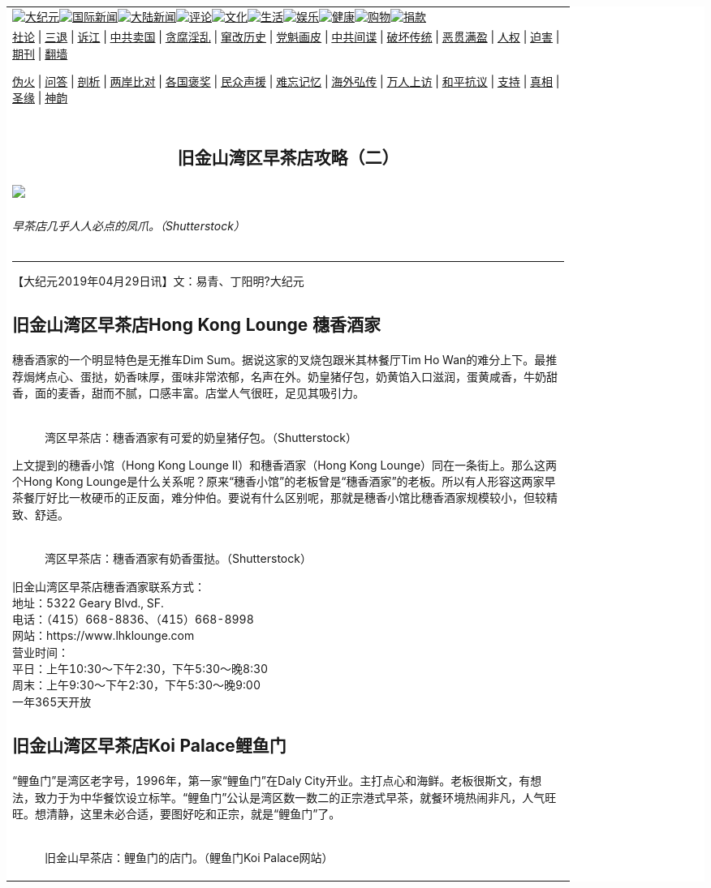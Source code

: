 <a name="1" id="1" target="_blank"></a><span id="1"></span>
<table align=center border="0"><tr><td colspan="2" VALIGN=TOP><a href="/gb/nsc413.md#1"><img src="https://raw.githubusercontent.com/pdz229/www/master/t/djy/1.jpg" title="大纪元"></a><a href="/gb/n24hr.md#1"><img src="https://raw.githubusercontent.com/pdz229/www/master/t/djy/3.jpg" title="国际新闻"></a><a href="/gb/nsc413.md#1"><img src="https://raw.githubusercontent.com/pdz229/www/master/t/djy/4.jpg" title="大陆新闻"></a><a href="/gb/news392.md#1"><img src="https://raw.githubusercontent.com/pdz229/www/master/t/djy/5.jpg" title="评论"></a><a href="/gb/news2007.md#1"><img src="https://raw.githubusercontent.com/pdz229/www/master/t/djy/6.jpg" title="文化"></a><a href="/gb/news2008.md#1"><img src="https://raw.githubusercontent.com/pdz229/www/master/t/djy/7.jpg" title="生活"></a><a href="/gb/ncyule.md#1"><img src="https://raw.githubusercontent.com/pdz229/www/master/t/djy/8.jpg" title="娱乐"></a><a href="/gb/nsc1002.md#1"><img src="https://raw.githubusercontent.com/pdz229/www/master/t/djy/9.jpg" title="健康"><a href="https://www.youlucky.com"><img src="https://raw.githubusercontent.com/pdz229/www/master/t/djy/10.jpg" title="购物"></a><a href="https://donate.epochtimes.com/?utm_medium=epochtimes&utm_source=referral&utm_campaign=donate_button_djyarticleheader"><img src="https://raw.githubusercontent.com/pdz229/www/master/t/djy/12.jpg" title="捐款"></a></td></tr>
<tr><td colspan="2" VALIGN=TOP><a target="_blank" href="/gb/9p.md#1">社论</a> | <a target="_blank" href="/gb/nf5657.md#1">三退</a> | <a target="_blank" href="/gb/nf6124.md#1">诉江</a> | <a target="_blank" href="/gb/nf1176117.md#1">中共卖国</a> | <a target="_blank" href="/gb/nf5773.md#1">贪腐淫乱</a> | <a target="_blank" href="/gb/nf1176115.md#1">窜改历史</a> | <a target="_blank" href="/gb/nf1176107.md#1">党魁画皮</a> | <a target="_blank" href="/gb/nf1320400.md#1">中共间谍</a> | <a target="_blank" href="/gb/nf1176114.md#1">破坏传统</a> | <a target="_blank" href="https://github.com/pdz229/ntdtv/blob/master/gb/prog447_1.md#1">恶贯满盈</a> | <a target="_blank" href="/gb/ncid278.md#1">人权</a> | <a target="_blank" href="/gb/nf1176111.md#1">迫害</a> | <a target="_blank" href="https://gitlab.com/szzdlab/mh-qikan/blob/master/README.md#1">期刊</a> | <a target="_blank" href="https://github.com/bannedbook/fanqiang/wiki">翻墙</a></p><p><a target="_blank" href="/gb/nf5562.md#1">伪火</a> | <a target="_blank" href="/gb/nf4378.md#1">问答</a> | <a target="_blank" href="/gb/nf5792.md#1">剖析</a> | <a target="_blank" href="/gb/nf5735.md#1">两岸比对</a> | <a target="_blank" href="/gb/nf6119.md#1">各国褒奖</a> | <a target="_blank" href="/gb/nf6120.md#1">民众声援</a> | <a target="_blank" href="/gb/nf1188594.md#1">难忘记忆</a> | <a target="_blank" href="/gb/nf3180.md#1">海外弘传</a> | <a target="_blank" href="/gb/nf5410.md#1">万人上访</a> | <a target="_blank" href="https://github.com/pdz229/ntdtv/blob/master/gb/prog1530_1.md#1">和平抗议</a> | <a target="_blank" href="/gb/nf4386.md#1">支持</a> | <a target="_blank" href="/gb/nf4389.md#1">真相</a> | <a target="_blank" href="/gb/nf5790.md#1">圣缘</a> | <a target="_blank" href="/gb/nf4786.md#1">神韵</a></td></tr>
<tr><td VALIGN=TOP width="626"><h2 align=center>旧金山湾区早茶店攻略（二）</h2>
<img width="600" src="https://i.epochtimes.com/assets/uploads/2019/04/1598460e5fb17eac_ttl7dayoEm_159489ff626b1dd7_ttl7dayymM_shutterstock_310502993_1_-600x400.jpg" />
<h6>早茶店几乎人人必点的凤爪。（Shutterstock）
</h6>
<hr>
<p>【大纪元2019年04月29日讯】文：易青、丁阳明?大纪元</p>
<h2><ahref="/gb/tag/%E6%97%A7%E9%87%91%E5%B1%B1%E6%B9%BE%E5%8C%BA%E6%97%A9%E8%8C%B6%E5%BA%97.md#1">旧金山湾区早茶店</a>Hong Kong Lounge 穗香酒家</h2>
<p>穗香酒家的一个明显特色是无推车Dim Sum。据说这家的叉烧包跟米其林餐厅Tim Ho Wan的难分上下。最推荐焗烤点心、蛋挞，奶香味厚，蛋味非常浓郁，名声在外。奶皇猪仔包，奶黄馅入口滋润，蛋黄咸香，牛奶甜香，面的麦香，甜而不腻，口感丰富。店堂人气很旺，足见其吸引力。</p>
<figure id="attachment_11222613" style="width: 600px" class="wp-caption aligncenter"><ahref="https://i.epochtimes.com/assets/uploads/2019/04/1598460e5fa48274_ttl7day22Y_159489ffdbda59df_ttl7dayVNf_shutterstock_1305351100.jpg"><img class="size-large wp-image-11222613" src="https://i.epochtimes.com/assets/uploads/2019/04/1598460e5fa48274_ttl7day22Y_159489ffdbda59df_ttl7dayVNf_shutterstock_1305351100-600x450.jpg" alt="" width="600" b="450" /></a><figcaption class="wp-caption-text">湾区早茶店：穗香酒家有可爱的奶皇猪仔包。（Shutterstock）</figcaption></figure>
<p>上文提到的穗香小馆（Hong Kong Lounge II）和穗香酒家（Hong Kong Lounge）同在一条街上。那么这两个Hong Kong Lounge是什么关系呢？原来“穗香小馆”的老板曾是“穗香酒家”的老板。所以有人形容这两家早茶餐厅好比一枚硬币的正反面，难分仲伯。要说有什么区别呢，那就是穗香小馆比穗香酒家规模较小，但较精致、舒适。</p>
<figure id="attachment_11222614" style="width: 600px" class="wp-caption aligncenter"><ahref="https://i.epochtimes.com/assets/uploads/2019/04/1598460e5fa8e774_ttl7daytkD_159488a4f4e67f38_ttl7daybBB_shutterstock_742505407.jpg"><img class="size-large wp-image-11222614" src="https://i.epochtimes.com/assets/uploads/2019/04/1598460e5fa8e774_ttl7daytkD_159488a4f4e67f38_ttl7daybBB_shutterstock_742505407-600x400.jpg" alt="" width="600" b="400" /></a><figcaption class="wp-caption-text">湾区早茶店：穗香酒家有奶香蛋挞。（Shutterstock）</figcaption></figure>
<p><ahref="/gb/tag/%E6%97%A7%E9%87%91%E5%B1%B1%E6%B9%BE%E5%8C%BA%E6%97%A9%E8%8C%B6%E5%BA%97.md#1">旧金山湾区早茶店</a>穗香酒家联系方式：<br />
地址：5322 Geary Blvd., SF.<br />
电话：（415）668-8836、（415）668-8998<br />
网站：https://www.lhklounge.com<br />
营业时间：<br />
平日：上午10:30～下午2:30，下午5:30～晚8:30<br />
周末：上午9:30～下午2:30，下午5:30～晚9:00<br />
一年365天开放</p>
<h2>旧金山湾区早茶店Koi Palace鲤鱼门</h2>
<p>“鲤鱼门”是湾区老字号，1996年，第一家“鲤鱼门”在Daly City开业。主打点心和海鲜。老板很斯文，有想法，致力于为中华餐饮设立标竿。“鲤鱼门”公认是湾区数一数二的正宗港式早茶，就餐环境热闹非凡，人气旺旺。想清静，这里未必合适，要图好吃和正宗，就是“鲤鱼门”了。</p>
<figure id="attachment_11222616" style="width: 600px" class="wp-caption aligncenter"><ahref="https://i.epochtimes.com/assets/uploads/2019/04/Q51A8361-HDR.jpg"><img class="size-large wp-image-11222616" src="https://i.epochtimes.com/assets/uploads/2019/04/Q51A8361-HDR-600x360.jpg" alt="" width="600" b="360" /></a><figcaption class="wp-caption-text"><ahref="/gb/tag/%E6%97%A7%E9%87%91%E5%B1%B1%E6%97%A9%E8%8C%B6%E5%BA%97.md#1">旧金山早茶店</a>：鲤鱼门的店门。（鲤鱼门Koi Palace网站）</figcaption></figure>